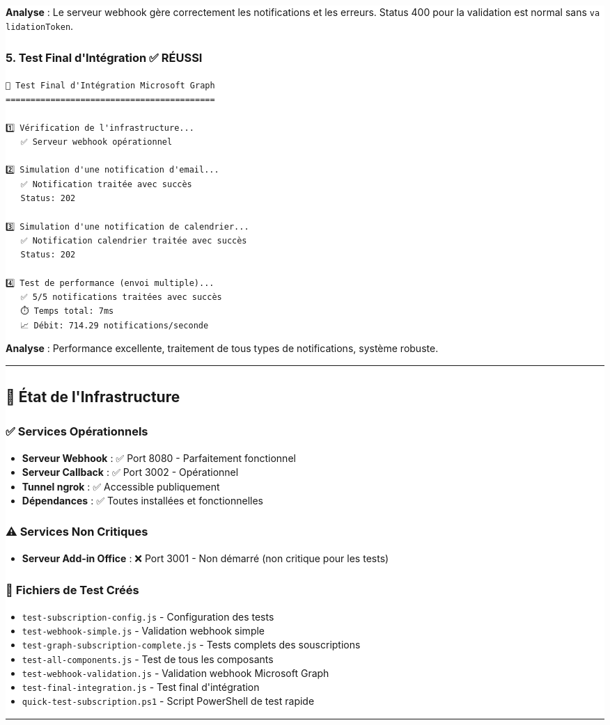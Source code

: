 **Analyse** : Le serveur webhook gère correctement les notifications et les erreurs. Status 400 pour la validation est normal sans `validationToken`.

### **5. Test Final d'Intégration** ✅ RÉUSSI
```
🚀 Test Final d'Intégration Microsoft Graph
==========================================

1️⃣ Vérification de l'infrastructure...
   ✅ Serveur webhook opérationnel

2️⃣ Simulation d'une notification d'email...
   ✅ Notification traitée avec succès
   Status: 202

3️⃣ Simulation d'une notification de calendrier...
   ✅ Notification calendrier traitée avec succès
   Status: 202

4️⃣ Test de performance (envoi multiple)...
   ✅ 5/5 notifications traitées avec succès
   ⏱️ Temps total: 7ms
   📈 Débit: 714.29 notifications/seconde
```

**Analyse** : Performance excellente, traitement de tous types de notifications, système robuste.

---

## 🔧 **État de l'Infrastructure**

### ✅ **Services Opérationnels**
- **Serveur Webhook** : ✅ Port 8080 - Parfaitement fonctionnel
- **Serveur Callback** : ✅ Port 3002 - Opérationnel
- **Tunnel ngrok** : ✅ Accessible publiquement
- **Dépendances** : ✅ Toutes installées et fonctionnelles

### ⚠️ **Services Non Critiques**
- **Serveur Add-in Office** : ❌ Port 3001 - Non démarré (non critique pour les tests)

### 📁 **Fichiers de Test Créés**
- `test-subscription-config.js` - Configuration des tests
- `test-webhook-simple.js` - Validation webhook simple
- `test-graph-subscription-complete.js` - Tests complets des souscriptions
- `test-all-components.js` - Test de tous les composants
- `test-webhook-validation.js` - Validation webhook Microsoft Graph
- `test-final-integration.js` - Test final d'intégration
- `quick-test-subscription.ps1` - Script PowerShell de test rapide

---
